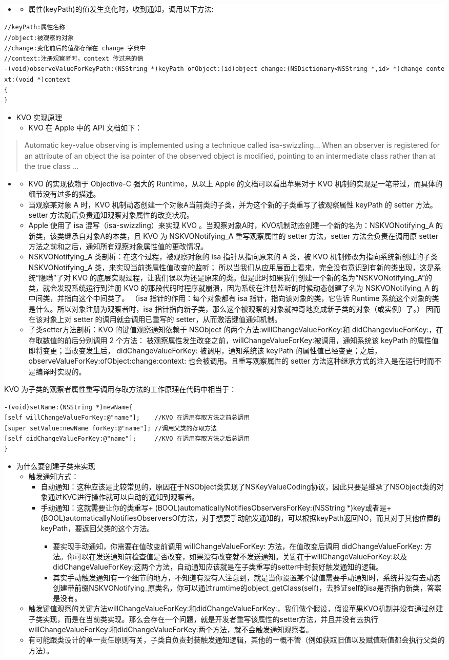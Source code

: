 -     
    * 属性(keyPath)的值发生变化时，收到通知，调用以下方法:
    
```
//keyPath:属性名称
//object:被观察的对象
//change:变化前后的值都存储在 change 字典中
//context:注册观察者时，context 传过来的值
-(void)observeValueForKeyPath:(NSString *)keyPath ofObject:(id)object change:(NSDictionary<NSString *,id> *)change context:(void *)context
{
}

```

- KVO 实现原理
    * KVO 在 Apple 中的 API 文档如下：
>    Automatic key-value observing is implemented using a technique called 
isa-swizzling… When an observer is registered for an attribute of an object the 
isa pointer of the observed object is modified, pointing to an intermediate class 
rather than at the true class …

- 
    * KVO 的实现依赖于 Objective-C 强大的 Runtime，从以上 Apple 的文档可以看出苹果对于 KVO 机制的实现是一笔带过，而具体的细节没有过多的描述。
    * 当观察某对象 A 时，KVO 机制动态创建一个对象A当前类的子类，并为这个新的子类重写了被观察属性 keyPath 的 setter 方法。setter 方法随后负责通知观察对象属性的改变状况。
    * Apple 使用了 isa 混写（isa-swizzling）来实现 KVO 。当观察对象A时，KVO机制动态创建一个新的名为：NSKVONotifying_A 的新类，该类继承自对象A的本类，且 KVO 为 NSKVONotifying_A 重写观察属性的 setter 方法，setter 方法会负责在调用原 setter 方法之前和之后，通知所有观察对象属性值的更改情况。
    * NSKVONotifying_A 类剖析：在这个过程，被观察对象的 isa 指针从指向原来的 A 类，被 KVO 机制修改为指向系统新创建的子类 NSKVONotifying_A 类，来实现当前类属性值改变的监听；
所以当我们从应用层面上看来，完全没有意识到有新的类出现，这是系统“隐瞒”了对 KVO 的底层实现过程，让我们误以为还是原来的类。但是此时如果我们创建一个新的名为“NSKVONotifying_A”的类，就会发现系统运行到注册 KVO 的那段代码时程序就崩溃，因为系统在注册监听的时候动态创建了名为 NSKVONotifying_A 的中间类，并指向这个中间类了。
（isa 指针的作用：每个对象都有 isa 指针，指向该对象的类，它告诉 Runtime 系统这个对象的类是什么。所以对象注册为观察者时，isa 指针指向新子类，那么这个被观察的对象就神奇地变成新子类的对象（或实例）了。） 因而在该对象上对 setter 的调用就会调用已重写的 setter，从而激活键值通知机制。
    * 子类setter方法剖析：KVO 的键值观察通知依赖于 NSObject 的两个方法:willChangeValueForKey:和 didChangevlueForKey:，在存取数值的前后分别调用 2 个方法：
被观察属性发生改变之前，willChangeValueForKey:被调用，通知系统该 keyPath 的属性值即将变更；当改变发生后， didChangeValueForKey: 被调用，通知系统该 keyPath 的属性值已经变更；之后， observeValueForKey:ofObject:change:context: 也会被调用。且重写观察属性的 setter 方法这种继承方式的注入是在运行时而不是编译时实现的。

KVO 为子类的观察者属性重写调用存取方法的工作原理在代码中相当于：

```
-(void)setName:(NSString *)newName{ 
[self willChangeValueForKey:@"name"];    //KVO 在调用存取方法之前总调用 
[super setValue:newName forKey:@"name"]; //调用父类的存取方法 
[self didChangeValueForKey:@"name"];     //KVO 在调用存取方法之后总调用
}

```
- 为什么要创建子类来实现
    * 触发通知方式：
        * 自动通知：这种应该是比较常见的，原因在于NSObject类实现了NSKeyValueCoding协议，因此只要是继承了NSObject类的对象通过KVC进行操作就可以自动的通知到观察者。
        * 手动通知：这就需要让你的类重写+ (BOOL)automaticallyNotifiesObserversForKey:(NSString *)key或者是+ (BOOL)automaticallyNotifiesObserversOf<key>方法，对于想要手动触发通知的，可以根据keyPath返回NO，而其对于其他位置的keyPath，要返回父类的这个方法。
            * 要实现手动通知，你需要在值改变前调用 willChangeValueForKey: 方法，在值改变后调用 didChangeValueForKey: 方法。你可以在发送通知前检查值是否改变，如果没有改变就不发送通知。关键在于willChangeValueForKey:以及didChangeValueForKey:这两个方法，自动通知应该就是在子类重写的setter中封装好触发通知的逻辑。
            * 其实手动触发通知有一个细节的地方，不知道有没有人注意到，就是当你设置某个键值需要手动通知时，系统并没有去动态创建带前缀NSKVONotifying_原类名，你可以通过rumtime的object_getClass(self)，去验证self的isa是否指向新类，答案是没有。
    * 触发键值观察的关键方法willChangeValueForKey:和didChangeValueForKey:，我们做个假设，假设苹果KVO机制并没有通过创建子类实现，而是在当前类实现。那么会存在一个问题，就是开发者重写该属性的setter方法，并且并没有去执行willChangeValueForKey:和didChangeValueForKey:两个方法，就不会触发通知观察者。
    * 有可能跟类设计的单一责任原则有关，子类自负责封装触发通知逻辑，其他的一概不管（例如获取旧值以及赋值新值都会执行父类的方法）。
